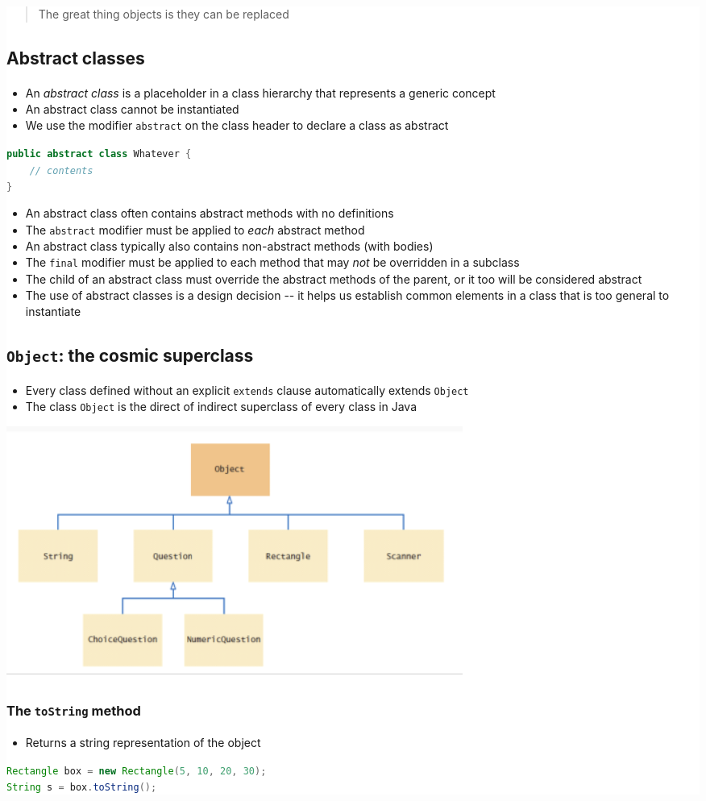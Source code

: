> The great thing objects is they can be replaced

## Abstract classes

- An *abstract class* is a placeholder in a class hierarchy that represents a generic concept
- An abstract class cannot be instantiated
- We use the modifier `abstract` on the class header to declare a class as abstract

```Java
public abstract class Whatever {
	// contents
}
```

- An abstract class often contains abstract methods with no definitions
- The `abstract` modifier must be applied to *each* abstract method
- An abstract class typically also contains non-abstract methods (with bodies)
- The `final` modifier must be applied to each method that may *not* be overridden in a subclass
- The child of an abstract class must override the abstract methods of the parent, or it too will be considered abstract
- The use of abstract classes is a design decision -- it helps us establish common elements in a class that is too general to instantiate

## `Object`: the cosmic superclass

- Every class defined without an explicit `extends` clause automatically extends `Object`
- The class `Object` is the direct of indirect superclass of every class in Java

![The Cosmic Object](./figures/cosmic-object.png)

### The `toString` method

- Returns a string representation of the object

```Java
Rectangle box = new Rectangle(5, 10, 20, 30);
String s = box.toString();
```
